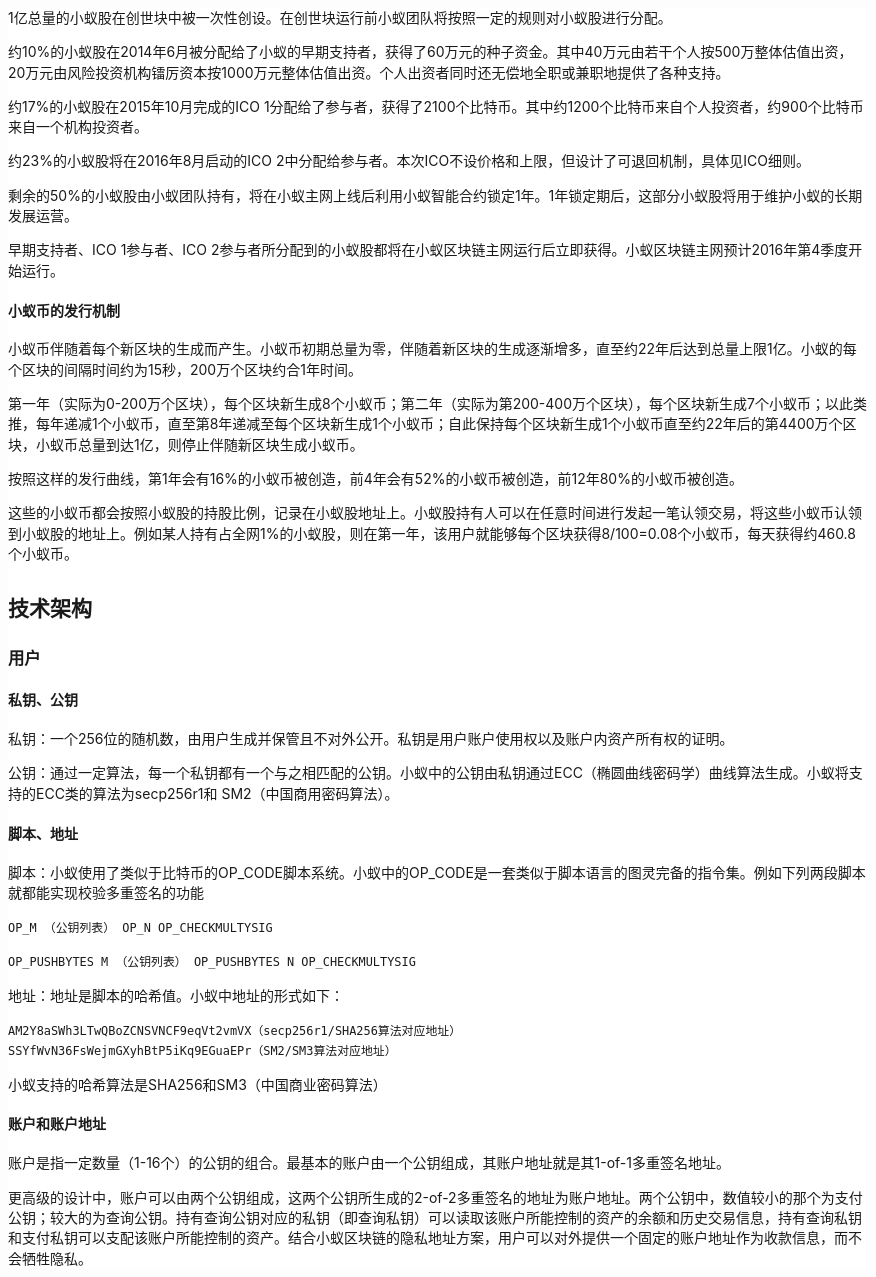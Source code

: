 1亿总量的小蚁股在创世块中被一次性创设。在创世块运行前小蚁团队将按照一定的规则对小蚁股进行分配。

约10%的小蚁股在2014年6月被分配给了小蚁的早期支持者，获得了60万元的种子资金。其中40万元由若干个人按500万整体估值出资，20万元由风险投资机构镭厉资本按1000万元整体估值出资。个人出资者同时还无偿地全职或兼职地提供了各种支持。

约17%的小蚁股在2015年10月完成的ICO 1分配给了参与者，获得了2100个比特币。其中约1200个比特币来自个人投资者，约900个比特币来自一个机构投资者。

约23%的小蚁股将在2016年8月启动的ICO 2中分配给参与者。本次ICO不设价格和上限，但设计了可退回机制，具体见ICO细则。

剩余的50%的小蚁股由小蚁团队持有，将在小蚁主网上线后利用小蚁智能合约锁定1年。1年锁定期后，这部分小蚁股将用于维护小蚁的长期发展运营。

早期支持者、ICO 1参与者、ICO 2参与者所分配到的小蚁股都将在小蚁区块链主网运行后立即获得。小蚁区块链主网预计2016年第4季度开始运行。

#### 小蚁币的发行机制

小蚁币伴随着每个新区块的生成而产生。小蚁币初期总量为零，伴随着新区块的生成逐渐增多，直至约22年后达到总量上限1亿。小蚁的每个区块的间隔时间约为15秒，200万个区块约合1年时间。

第一年（实际为0-200万个区块），每个区块新生成8个小蚁币；第二年（实际为第200-400万个区块），每个区块新生成7个小蚁币；以此类推，每年递减1个小蚁币，直至第8年递减至每个区块新生成1个小蚁币；自此保持每个区块新生成1个小蚁币直至约22年后的第4400万个区块，小蚁币总量到达1亿，则停止伴随新区块生成小蚁币。

按照这样的发行曲线，第1年会有16%的小蚁币被创造，前4年会有52%的小蚁币被创造，前12年80%的小蚁币被创造。

这些的小蚁币都会按照小蚁股的持股比例，记录在小蚁股地址上。小蚁股持有人可以在任意时间进行发起一笔认领交易，将这些小蚁币认领到小蚁股的地址上。例如某人持有占全网1%的小蚁股，则在第一年，该用户就能够每个区块获得8/100=0.08个小蚁币，每天获得约460.8个小蚁币。

## 技术架构

### 用户

#### 私钥、公钥

私钥：一个256位的随机数，由用户生成并保管且不对外公开。私钥是用户账户使用权以及账户内资产所有权的证明。

公钥：通过一定算法，每一个私钥都有一个与之相匹配的公钥。小蚁中的公钥由私钥通过ECC（椭圆曲线密码学）曲线算法生成。小蚁将支持的ECC类的算法为secp256r1和 SM2（中国商用密码算法）。


#### 脚本、地址

脚本：小蚁使用了类似于比特币的OP_CODE脚本系统。小蚁中的OP_CODE是一套类似于脚本语言的图灵完备的指令集。例如下列两段脚本就都能实现校验多重签名的功能

```
OP_M （公钥列表） OP_N OP_CHECKMULTYSIG
```
```
OP_PUSHBYTES M （公钥列表） OP_PUSHBYTES N OP_CHECKMULTYSIG
```
地址：地址是脚本的哈希值。小蚁中地址的形式如下：
```
AM2Y8aSWh3LTwQBoZCNSVNCF9eqVt2vmVX（secp256r1/SHA256算法对应地址）
SSYfWvN36FsWejmGXyhBtP5iKq9EGuaEPr（SM2/SM3算法对应地址）
```
小蚁支持的哈希算法是SHA256和SM3（中国商业密码算法）

#### 账户和账户地址

账户是指一定数量（1-16个）的公钥的组合。最基本的账户由一个公钥组成，其账户地址就是其1-of-1多重签名地址。

更高级的设计中，账户可以由两个公钥组成，这两个公钥所生成的2-of-2多重签名的地址为账户地址。两个公钥中，数值较小的那个为支付公钥；较大的为查询公钥。持有查询公钥对应的私钥（即查询私钥）可以读取该账户所能控制的资产的余额和历史交易信息，持有查询私钥和支付私钥可以支配该账户所能控制的资产。结合小蚁区块链的隐私地址方案，用户可以对外提供一个固定的账户地址作为收款信息，而不会牺牲隐私。
